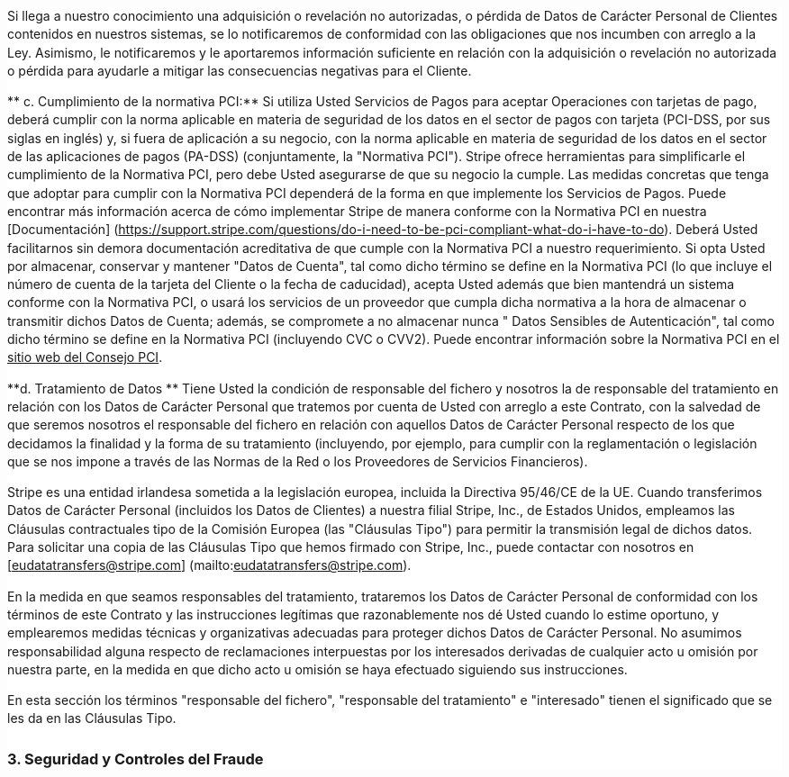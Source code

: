 Si llega a nuestro conocimiento una adquisición o revelación no autorizadas, o pérdida de Datos de Carácter Personal de Clientes contenidos en nuestros sistemas, se lo notificaremos de conformidad con las obligaciones que nos incumben con arreglo a la Ley. Asimismo, le notificaremos y le aportaremos información suficiente en relación con la adquisición o revelación no autorizada o pérdida para ayudarle a mitigar las consecuencias negativas para el Cliente.
 
** c. Cumplimiento de la normativa PCI:** Si utiliza Usted Servicios de Pagos para aceptar Operaciones con tarjetas de pago, deberá cumplir con la norma aplicable en materia de seguridad de los datos en el sector de pagos con tarjeta (PCI-DSS, por sus siglas en inglés) y, si fuera de aplicación a su negocio, con la norma aplicable en materia de seguridad de los datos en el sector de las aplicaciones de pagos (PA-DSS) (conjuntamente, la "Normativa PCI"). Stripe ofrece herramientas para simplificarle el cumplimiento de la Normativa PCI, pero debe Usted asegurarse de que su negocio la cumple. Las medidas concretas que tenga que adoptar para cumplir con la Normativa PCI dependerá de la forma en que implemente los Servicios de Pagos. Puede encontrar más información acerca de cómo implementar Stripe de manera conforme con la Normativa PCI en nuestra [Documentación] (https://support.stripe.com/questions/do-i-need-to-be-pci-compliant-what-do-i-have-to-do). Deberá Usted facilitarnos sin demora documentación acreditativa de que cumple con la Normativa PCI a nuestro requerimiento. Si opta Usted por almacenar, conservar y mantener "Datos de Cuenta", tal como dicho término se define en la Normativa PCI (lo que incluye el número de cuenta de la tarjeta del Cliente o la fecha de caducidad), acepta Usted además que bien mantendrá un sistema conforme con la Normativa PCI, o usará los servicios de un proveedor que cumpla dicha normativa a la hora de almacenar o transmitir dichos Datos de Cuenta; además, se compromete a no almacenar nunca " Datos Sensibles de Autenticación", tal como dicho término se define en la Normativa PCI (incluyendo CVC o CVV2). Puede encontrar información sobre la Normativa PCI en el [sitio web del Consejo PCI](https://www.pcisecuritystandards.org).
 
**d. Tratamiento de Datos ** Tiene Usted la condición de responsable del fichero y nosotros la de responsable del tratamiento en relación con los Datos de Carácter Personal que tratemos por cuenta de Usted con arreglo a este Contrato, con la salvedad de que seremos nosotros el responsable del fichero en relación con aquellos Datos de Carácter Personal respecto de los que decidamos la finalidad y la forma de su tratamiento (incluyendo, por ejemplo, para cumplir con la reglamentación o legislación que se nos impone a través de las Normas de la Red o los Proveedores de Servicios Financieros).
 
Stripe es una entidad irlandesa sometida a la legislación europea, incluida la Directiva 95/46/CE de la UE. Cuando transferimos Datos de Carácter Personal (incluidos los Datos de Clientes) a nuestra filial Stripe, Inc., de Estados Unidos, empleamos las Cláusulas contractuales tipo de la Comisión Europea (las "Cláusulas Tipo") para permitir la transmisión legal de dichos datos. Para solicitar una copia de las Cláusulas Tipo que hemos firmado con Stripe, Inc., puede contactar con nosotros en [eudatatransfers@stripe.com] (mailto:eudatatransfers@stripe.com).
 
En la medida en que seamos responsables del tratamiento, trataremos los Datos de Carácter Personal de conformidad con los términos de este Contrato y las instrucciones legítimas que razonablemente nos dé Usted cuando lo estime oportuno, y emplearemos medidas técnicas y organizativas adecuadas para proteger dichos Datos de Carácter Personal. No asumimos responsabilidad alguna respecto de reclamaciones interpuestas por los interesados derivadas de cualquier acto u omisión por nuestra parte, en la medida en que dicho acto u omisión se haya efectuado siguiendo sus instrucciones.
 
En esta sección los términos "responsable del fichero", "responsable del tratamiento" e "interesado" tienen el significado que se les da en las Cláusulas Tipo.
 
### 3. Seguridad y Controles del Fraude
 
